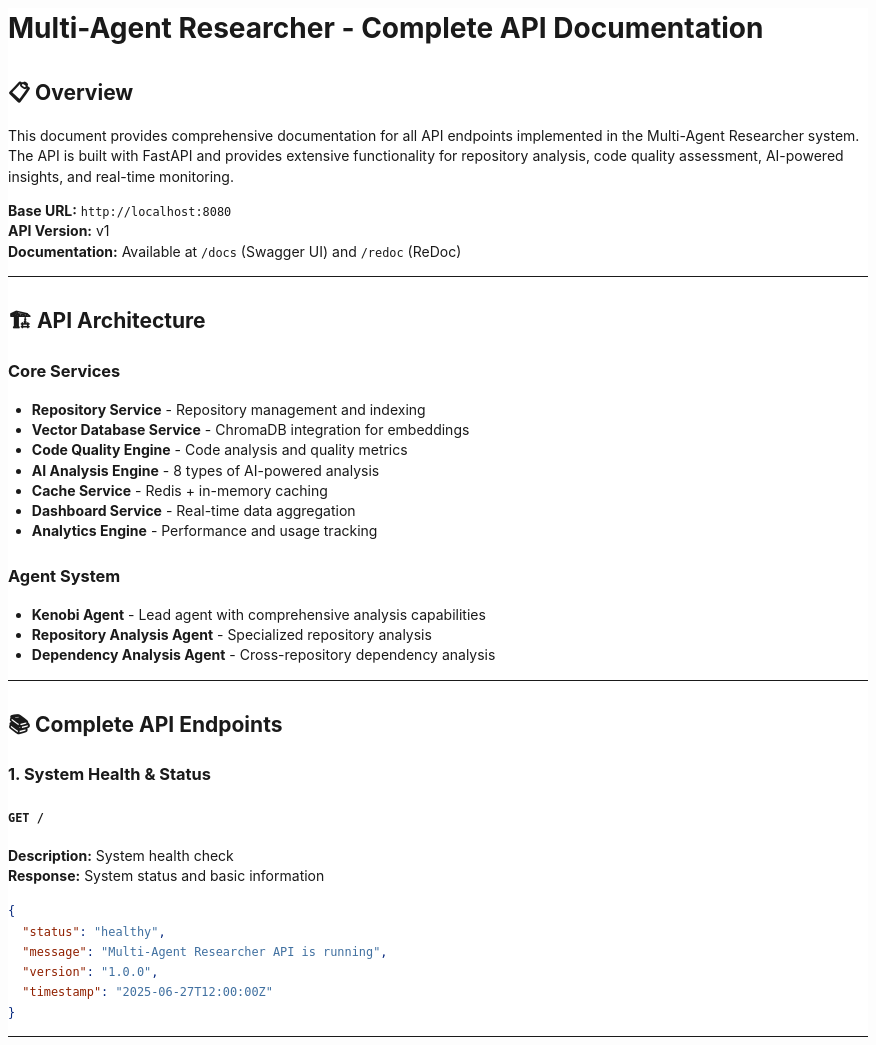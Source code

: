 # Multi-Agent Researcher - Complete API Documentation

## 📋 Overview

This document provides comprehensive documentation for all API endpoints implemented in the Multi-Agent Researcher system. The API is built with FastAPI and provides extensive functionality for repository analysis, code quality assessment, AI-powered insights, and real-time monitoring.

**Base URL:** `http://localhost:8080`  
**API Version:** v1  
**Documentation:** Available at `/docs` (Swagger UI) and `/redoc` (ReDoc)

---

## 🏗️ API Architecture

### Core Services
- **Repository Service** - Repository management and indexing
- **Vector Database Service** - ChromaDB integration for embeddings
- **Code Quality Engine** - Code analysis and quality metrics
- **AI Analysis Engine** - 8 types of AI-powered analysis
- **Cache Service** - Redis + in-memory caching
- **Dashboard Service** - Real-time data aggregation
- **Analytics Engine** - Performance and usage tracking

### Agent System
- **Kenobi Agent** - Lead agent with comprehensive analysis capabilities
- **Repository Analysis Agent** - Specialized repository analysis
- **Dependency Analysis Agent** - Cross-repository dependency analysis

---

## 📚 Complete API Endpoints

### 1. System Health & Status

#### `GET /`
**Description:** System health check  
**Response:** System status and basic information

```json
{
  "status": "healthy",
  "message": "Multi-Agent Researcher API is running",
  "version": "1.0.0",
  "timestamp": "2025-06-27T12:00:00Z"
}
```

---
